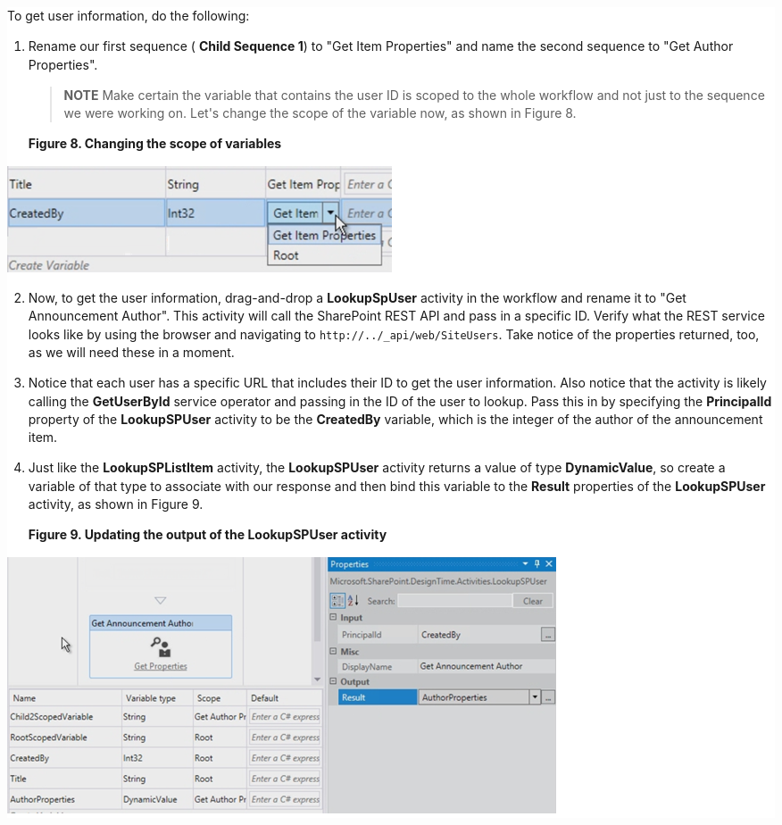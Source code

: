     
    
To get user information, do the following:
  
    
    

1. Rename our first sequence ( **Child Sequence 1**) to "Get Item Properties" and name the second sequence to "Get Author Properties".
    
    > **NOTE**
      > Make certain the variable that contains the user ID is scoped to the whole workflow and not just to the sequence we were working on. Let's change the scope of the variable now, as shown in Figure 8. 

   **Figure 8. Changing the scope of variables**

  

![Figure 8. Changing variable scope](images/ngWfFig08.png)
  

  

  
2. Now, to get the user information, drag-and-drop a **LookupSpUser** activity in the workflow and rename it to "Get Announcement Author". This activity will call the SharePoint REST API and pass in a specific ID. Verify what the REST service looks like by using the browser and navigating to `http://../_api/web/SiteUsers`. Take notice of the properties returned, too, as we will need these in a moment.
    
  
3. Notice that each user has a specific URL that includes their ID to get the user information. Also notice that the activity is likely calling the **GetUserById** service operator and passing in the ID of the user to lookup. Pass this in by specifying the **PrincipalId** property of the **LookupSPUser** activity to be the **CreatedBy** variable, which is the integer of the author of the announcement item.
    
  
4. Just like the **LookupSPListItem** activity, the **LookupSPUser** activity returns a value of type **DynamicValue**, so create a variable of that type to associate with our response and then bind this variable to the **Result** properties of the **LookupSPUser** activity, as shown in Figure 9.
    
   **Figure 9. Updating the output of the LookupSPUser activity**

  

![Figure 9. Updating LookupSPUser output](images/ngWfFig09.png)
  